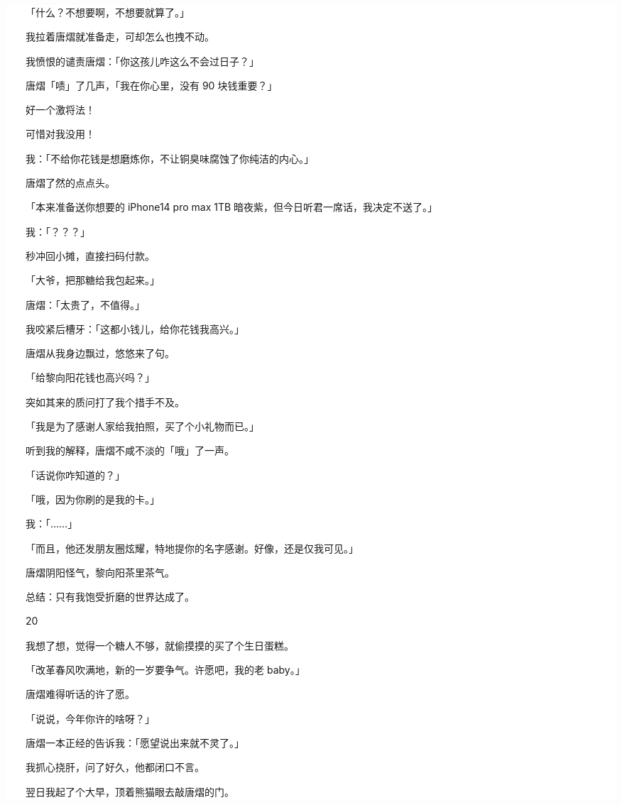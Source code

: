 &emsp;&emsp;「什么？不想要啊，不想要就算了。」  
  
&emsp;&emsp;我拉着唐熠就准备走，可却怎么也拽不动。  
  
&emsp;&emsp;我愤恨的谴责唐熠：「你这孩儿咋这么不会过日子？」  
  
&emsp;&emsp;唐熠「啧」了几声，「我在你心里，没有 90 块钱重要？」  
  
&emsp;&emsp;好一个激将法！  
  
&emsp;&emsp;可惜对我没用！  
  
&emsp;&emsp;我：「不给你花钱是想磨炼你，不让铜臭味腐蚀了你纯洁的内心。」  
  
&emsp;&emsp;唐熠了然的点点头。  
  
&emsp;&emsp;「本来准备送你想要的 iPhone14 pro max 1TB 暗夜紫，但今日听君一席话，我决定不送了。」  
  
&emsp;&emsp;我：「？？？」  
  
&emsp;&emsp;秒冲回小摊，直接扫码付款。  
  
&emsp;&emsp;「大爷，把那糖给我包起来。」  
  
&emsp;&emsp;唐熠：「太贵了，不值得。」  
  
&emsp;&emsp;我咬紧后槽牙：「这都小钱儿，给你花钱我高兴。」  
  
&emsp;&emsp;唐熠从我身边飘过，悠悠来了句。  
  
&emsp;&emsp;「给黎向阳花钱也高兴吗？」  
  
&emsp;&emsp;突如其来的质问打了我个措手不及。  
  
&emsp;&emsp;「我是为了感谢人家给我拍照，买了个小礼物而已。」  
  
&emsp;&emsp;听到我的解释，唐熠不咸不淡的「哦」了一声。  
  
&emsp;&emsp;「话说你咋知道的？」  
  
&emsp;&emsp;「哦，因为你刷的是我的卡。」  
  
&emsp;&emsp;我：「……」  
  
&emsp;&emsp;「而且，他还发朋友圈炫耀，特地提你的名字感谢。好像，还是仅我可见。」  
  
&emsp;&emsp;唐熠阴阳怪气，黎向阳茶里茶气。  
  
&emsp;&emsp;总结：只有我饱受折磨的世界达成了。  
  
&emsp;&emsp;20  
  
&emsp;&emsp;我想了想，觉得一个糖人不够，就偷摸摸的买了个生日蛋糕。  
  
&emsp;&emsp;「改革春风吹满地，新的一岁要争气。许愿吧，我的老 baby。」  
  
&emsp;&emsp;唐熠难得听话的许了愿。  
  
&emsp;&emsp;「说说，今年你许的啥呀？」  
  
&emsp;&emsp;唐熠一本正经的告诉我：「愿望说出来就不灵了。」  
  
&emsp;&emsp;我抓心挠肝，问了好久，他都闭口不言。  
  
&emsp;&emsp;翌日我起了个大早，顶着熊猫眼去敲唐熠的门。  
  